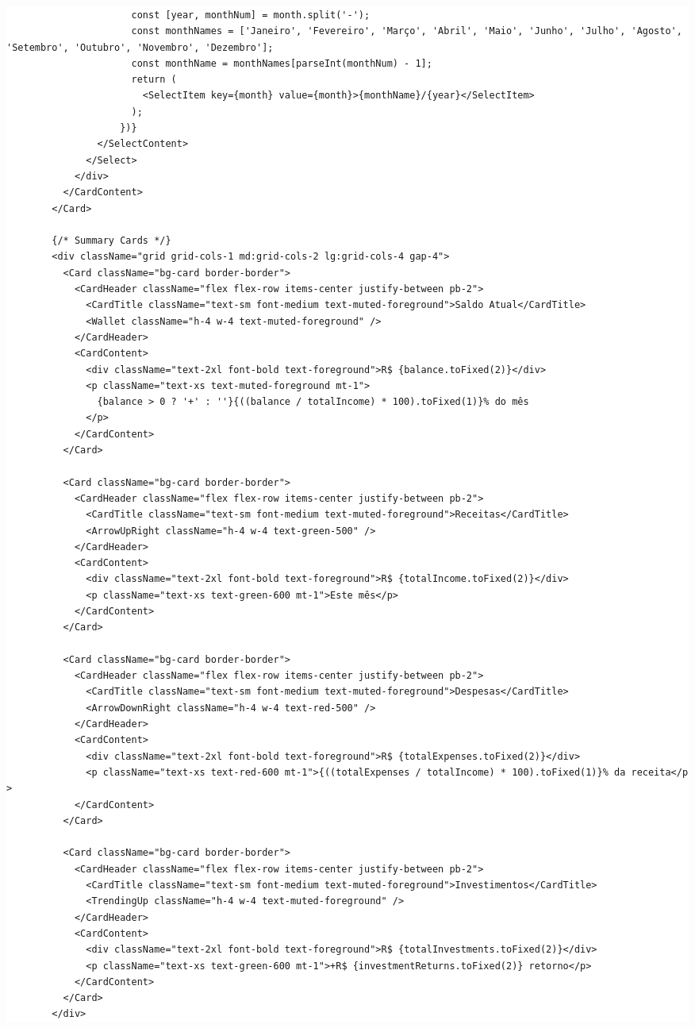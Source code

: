                           const [year, monthNum] = month.split('-');
                          const monthNames = ['Janeiro', 'Fevereiro', 'Março', 'Abril', 'Maio', 'Junho', 'Julho', 'Agosto', 'Setembro', 'Outubro', 'Novembro', 'Dezembro'];
                          const monthName = monthNames[parseInt(monthNum) - 1];
                          return (
                            <SelectItem key={month} value={month}>{monthName}/{year}</SelectItem>
                          );
                        })}
                    </SelectContent>
                  </Select>
                </div>
              </CardContent>
            </Card>

            {/* Summary Cards */}
            <div className="grid grid-cols-1 md:grid-cols-2 lg:grid-cols-4 gap-4">
              <Card className="bg-card border-border">
                <CardHeader className="flex flex-row items-center justify-between pb-2">
                  <CardTitle className="text-sm font-medium text-muted-foreground">Saldo Atual</CardTitle>
                  <Wallet className="h-4 w-4 text-muted-foreground" />
                </CardHeader>
                <CardContent>
                  <div className="text-2xl font-bold text-foreground">R$ {balance.toFixed(2)}</div>
                  <p className="text-xs text-muted-foreground mt-1">
                    {balance > 0 ? '+' : ''}{((balance / totalIncome) * 100).toFixed(1)}% do mês
                  </p>
                </CardContent>
              </Card>

              <Card className="bg-card border-border">
                <CardHeader className="flex flex-row items-center justify-between pb-2">
                  <CardTitle className="text-sm font-medium text-muted-foreground">Receitas</CardTitle>
                  <ArrowUpRight className="h-4 w-4 text-green-500" />
                </CardHeader>
                <CardContent>
                  <div className="text-2xl font-bold text-foreground">R$ {totalIncome.toFixed(2)}</div>
                  <p className="text-xs text-green-600 mt-1">Este mês</p>
                </CardContent>
              </Card>

              <Card className="bg-card border-border">
                <CardHeader className="flex flex-row items-center justify-between pb-2">
                  <CardTitle className="text-sm font-medium text-muted-foreground">Despesas</CardTitle>
                  <ArrowDownRight className="h-4 w-4 text-red-500" />
                </CardHeader>
                <CardContent>
                  <div className="text-2xl font-bold text-foreground">R$ {totalExpenses.toFixed(2)}</div>
                  <p className="text-xs text-red-600 mt-1">{((totalExpenses / totalIncome) * 100).toFixed(1)}% da receita</p>
                </CardContent>
              </Card>

              <Card className="bg-card border-border">
                <CardHeader className="flex flex-row items-center justify-between pb-2">
                  <CardTitle className="text-sm font-medium text-muted-foreground">Investimentos</CardTitle>
                  <TrendingUp className="h-4 w-4 text-muted-foreground" />
                </CardHeader>
                <CardContent>
                  <div className="text-2xl font-bold text-foreground">R$ {totalInvestments.toFixed(2)}</div>
                  <p className="text-xs text-green-600 mt-1">+R$ {investmentReturns.toFixed(2)} retorno</p>
                </CardContent>
              </Card>
            </div>
